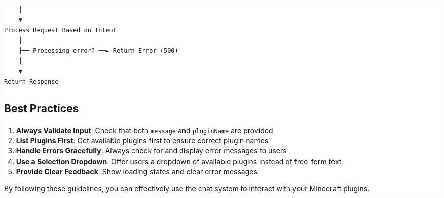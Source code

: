 ```
    │
    ▼
Process Request Based on Intent
    │
    ├── Processing error? ──► Return Error (500)
    │
    ▼
Return Response
```

## Best Practices

1. **Always Validate Input**: Check that both `message` and `pluginName` are provided
2. **List Plugins First**: Get available plugins first to ensure correct plugin names
3. **Handle Errors Gracefully**: Always check for and display error messages to users
4. **Use a Selection Dropdown**: Offer users a dropdown of available plugins instead of free-form text
5. **Provide Clear Feedback**: Show loading states and clear error messages

By following these guidelines, you can effectively use the chat system to interact with your Minecraft plugins.
